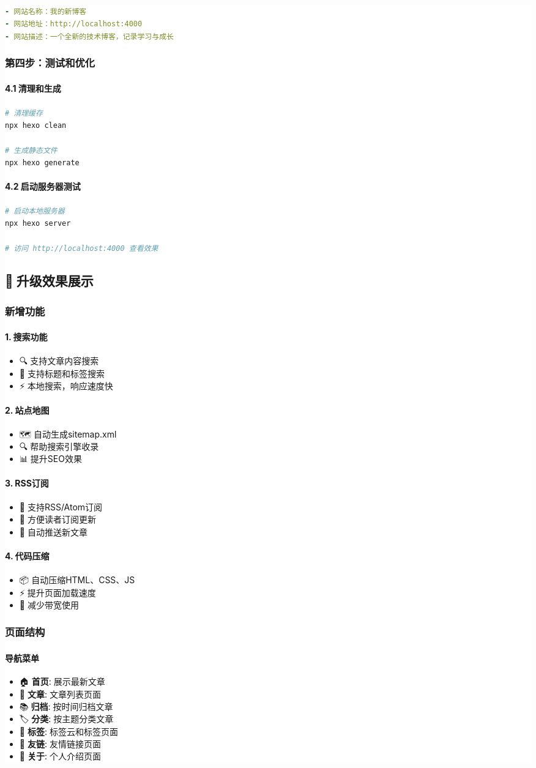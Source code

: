 ```yaml
- 网站名称：我的新博客
- 网站地址：http://localhost:4000
- 网站描述：一个全新的技术博客，记录学习与成长
```

### 第四步：测试和优化

#### 4.1 清理和生成
```bash
# 清理缓存
npx hexo clean

# 生成静态文件
npx hexo generate
```

#### 4.2 启动服务器测试
```bash
# 启动本地服务器
npx hexo server

# 访问 http://localhost:4000 查看效果
```

## 🎨 升级效果展示

### 新增功能

#### 1. 搜索功能
- 🔍 支持文章内容搜索
- 📝 支持标题和标签搜索
- ⚡ 本地搜索，响应速度快

#### 2. 站点地图
- 🗺️ 自动生成sitemap.xml
- 🔍 帮助搜索引擎收录
- 📊 提升SEO效果

#### 3. RSS订阅
- 📡 支持RSS/Atom订阅
- 📱 方便读者订阅更新
- 🔔 自动推送新文章

#### 4. 代码压缩
- 📦 自动压缩HTML、CSS、JS
- ⚡ 提升页面加载速度
- 💾 减少带宽使用

### 页面结构

#### 导航菜单
- 🏠 **首页**: 展示最新文章
- 📝 **文章**: 文章列表页面
- 📚 **归档**: 按时间归档文章
- 🏷️ **分类**: 按主题分类文章
- 🔖 **标签**: 标签云和标签页面
- 🔗 **友链**: 友情链接页面
- 👤 **关于**: 个人介绍页面
